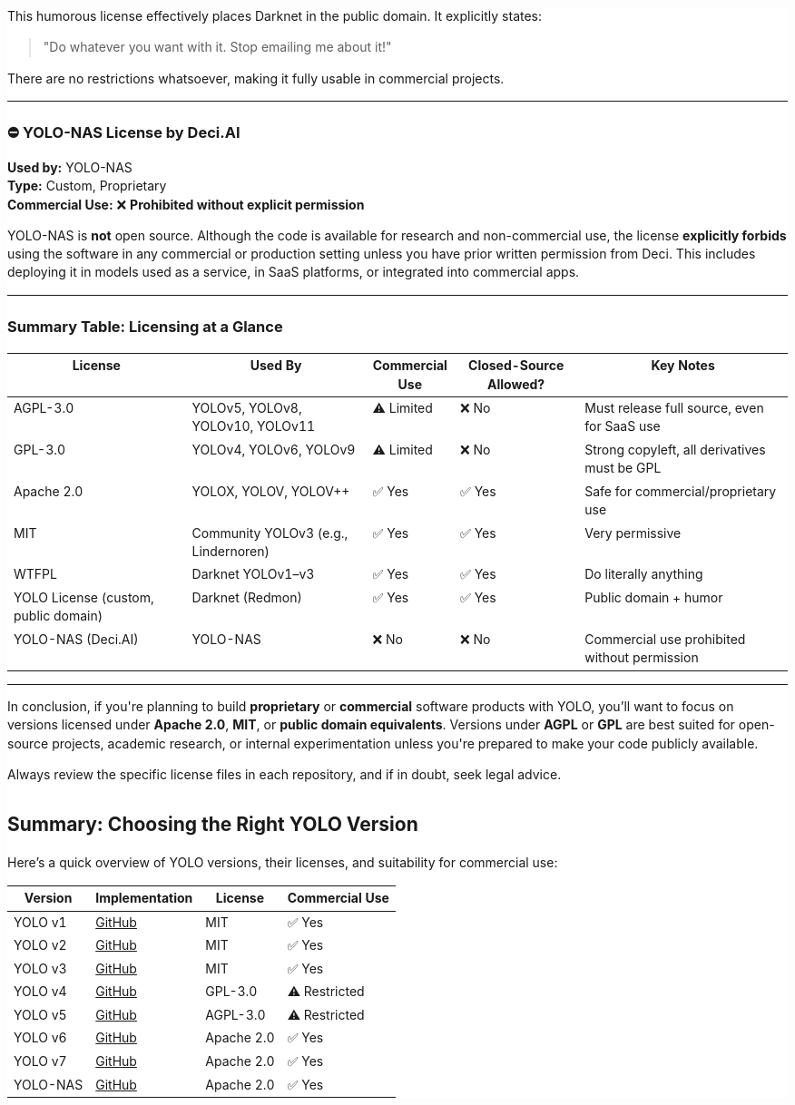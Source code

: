This humorous license effectively places Darknet in the public domain. It explicitly states:  
> "Do whatever you want with it. Stop emailing me about it!"

There are no restrictions whatsoever, making it fully usable in commercial projects.

---

### ⛔ YOLO-NAS License by Deci.AI

**Used by:** YOLO-NAS  
**Type:** Custom, Proprietary  
**Commercial Use:** ❌ **Prohibited without explicit permission**

YOLO-NAS is **not** open source. Although the code is available for research and non-commercial use, the license **explicitly forbids** using the software in any commercial or production setting unless you have prior written permission from Deci. This includes deploying it in models used as a service, in SaaS platforms, or integrated into commercial apps.

---

### Summary Table: Licensing at a Glance

| **License**                      | **Used By**                             | **Commercial Use**      | **Closed-Source Allowed?** | **Key Notes**                                  |
|----------------------------------|------------------------------------------|--------------------------|-----------------------------|------------------------------------------------|
| AGPL-3.0                         | YOLOv5, YOLOv8, YOLOv10, YOLOv11         | ⚠️ Limited               | ❌ No                        | Must release full source, even for SaaS use    |
| GPL-3.0                          | YOLOv4, YOLOv6, YOLOv9                   | ⚠️ Limited               | ❌ No                        | Strong copyleft, all derivatives must be GPL   |
| Apache 2.0                       | YOLOX, YOLOV, YOLOV++                    | ✅ Yes                  | ✅ Yes                      | Safe for commercial/proprietary use            |
| MIT                              | Community YOLOv3 (e.g., Lindernoren)     | ✅ Yes                  | ✅ Yes                      | Very permissive                                |
| WTFPL                            | Darknet YOLOv1–v3                        | ✅ Yes                  | ✅ Yes                      | Do literally anything                          |
| YOLO License (custom, public domain) | Darknet (Redmon)                       | ✅ Yes                  | ✅ Yes                      | Public domain + humor                          |
| YOLO-NAS (Deci.AI)               | YOLO-NAS                                 | ❌ No                   | ❌ No                       | Commercial use prohibited without permission    |

---

In conclusion, if you're planning to build **proprietary** or **commercial** software products with YOLO, you’ll want to focus on versions licensed under **Apache 2.0**, **MIT**, or **public domain equivalents**. Versions under **AGPL** or **GPL** are best suited for open-source projects, academic research, or internal experimentation unless you're prepared to make your code publicly available.

Always review the specific license files in each repository, and if in doubt, seek legal advice.




## Summary: Choosing the Right YOLO Version

Here’s a quick overview of YOLO versions, their licenses, and suitability for commercial use:

| **Version**  | **Implementation**                              | **License**        | **Commercial Use**       |
|--------------|--------------------------------------------------|--------------------|--------------------------|
| YOLO v1      | [GitHub](https://github.com/pjreddie/darknet)    | MIT                | ✅ Yes                   |
| YOLO v2      | [GitHub](https://github.com/pjreddie/darknet)    | MIT                | ✅ Yes                   |
| YOLO v3      | [GitHub](https://github.com/pjreddie/darknet)    | MIT                | ✅ Yes                   |
| YOLO v4      | [GitHub](https://github.com/AlexeyAB/darknet)    | GPL-3.0            | ⚠️ Restricted            |
| YOLO v5      | [GitHub](https://github.com/ultralytics/yolov5)  | AGPL-3.0           | ⚠️ Restricted            |
| YOLO v6      | [GitHub](https://github.com/meituan/YOLOv6)      | Apache 2.0         | ✅ Yes                   |
| YOLO v7      | [GitHub](https://github.com/WongKinYiu/yolov7)   | Apache 2.0         | ✅ Yes                   |
| YOLO-NAS     | [GitHub](https://github.com/Deci-AI/yolonas)     | Apache 2.0         | ✅ Yes                   |